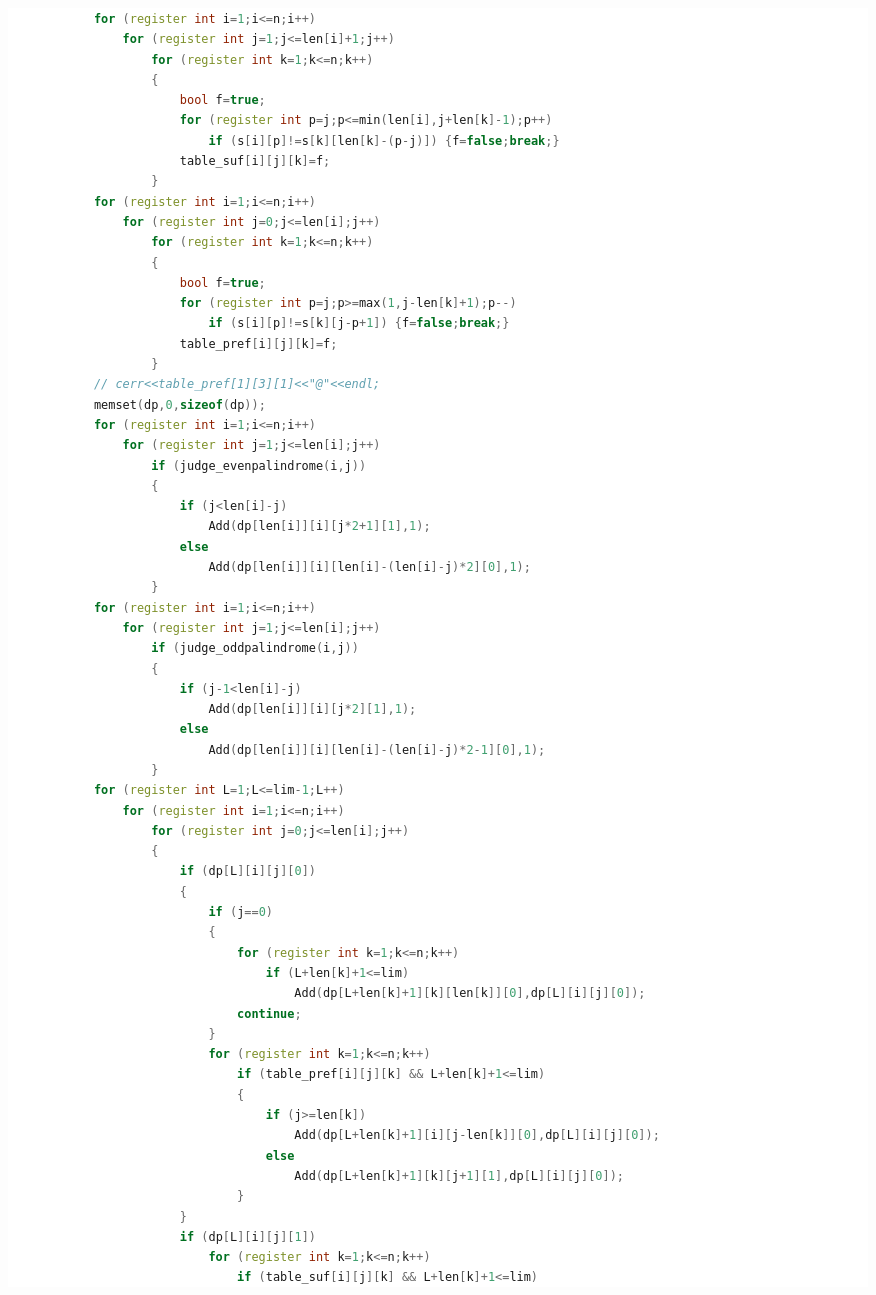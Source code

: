 ```cpp
			for (register int i=1;i<=n;i++)
				for (register int j=1;j<=len[i]+1;j++)
					for (register int k=1;k<=n;k++)
					{
						bool f=true;
						for (register int p=j;p<=min(len[i],j+len[k]-1);p++)
							if (s[i][p]!=s[k][len[k]-(p-j)]) {f=false;break;}
						table_suf[i][j][k]=f;
					}
			for (register int i=1;i<=n;i++)
				for (register int j=0;j<=len[i];j++)
					for (register int k=1;k<=n;k++)
					{
						bool f=true;
						for (register int p=j;p>=max(1,j-len[k]+1);p--)
							if (s[i][p]!=s[k][j-p+1]) {f=false;break;}
						table_pref[i][j][k]=f;
					}
			// cerr<<table_pref[1][3][1]<<"@"<<endl;
			memset(dp,0,sizeof(dp));
			for (register int i=1;i<=n;i++)
				for (register int j=1;j<=len[i];j++)
					if (judge_evenpalindrome(i,j))
					{	
						if (j<len[i]-j)
							Add(dp[len[i]][i][j*2+1][1],1);
						else
							Add(dp[len[i]][i][len[i]-(len[i]-j)*2][0],1);
					}
			for (register int i=1;i<=n;i++)
				for (register int j=1;j<=len[i];j++)
					if (judge_oddpalindrome(i,j))
					{
						if (j-1<len[i]-j)
							Add(dp[len[i]][i][j*2][1],1);
						else
							Add(dp[len[i]][i][len[i]-(len[i]-j)*2-1][0],1);
					}
			for (register int L=1;L<=lim-1;L++)
				for (register int i=1;i<=n;i++)
					for (register int j=0;j<=len[i];j++)
					{
						if (dp[L][i][j][0])
						{
							if (j==0)
							{
								for (register int k=1;k<=n;k++)
									if (L+len[k]+1<=lim)
										Add(dp[L+len[k]+1][k][len[k]][0],dp[L][i][j][0]);
								continue;
							}
							for (register int k=1;k<=n;k++)
								if (table_pref[i][j][k] && L+len[k]+1<=lim)
								{
									if (j>=len[k])
										Add(dp[L+len[k]+1][i][j-len[k]][0],dp[L][i][j][0]);
									else
										Add(dp[L+len[k]+1][k][j+1][1],dp[L][i][j][0]);
								}
						}
						if (dp[L][i][j][1])
							for (register int k=1;k<=n;k++)
								if (table_suf[i][j][k] && L+len[k]+1<=lim)
```